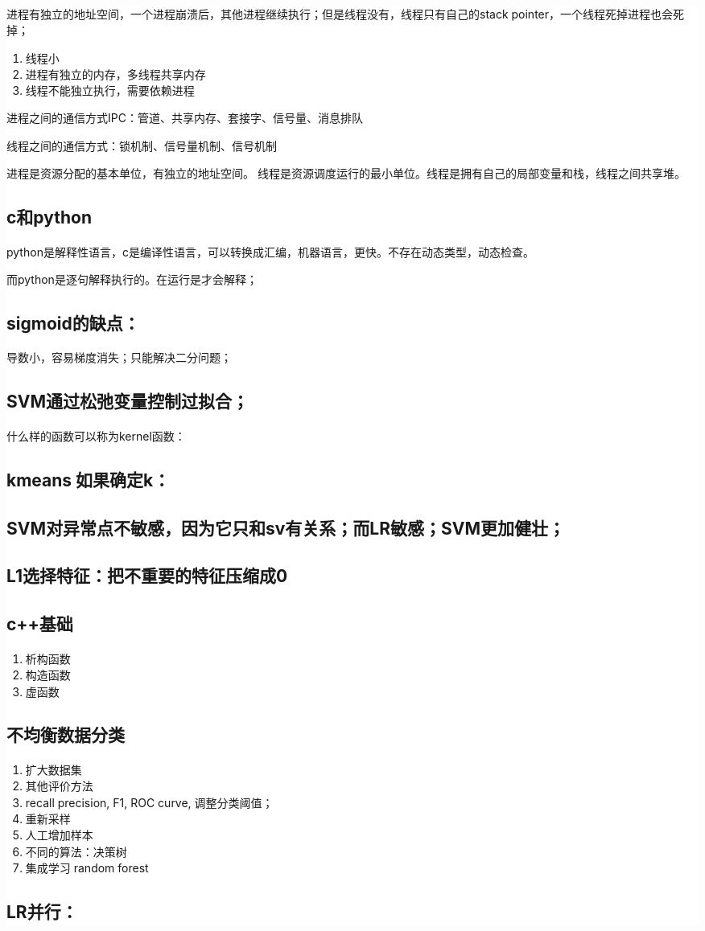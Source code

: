 进程有独立的地址空间，一个进程崩溃后，其他进程继续执行；但是线程没有，线程只有自己的stack pointer，一个线程死掉进程也会死掉；

1. 线程小
2. 进程有独立的内存，多线程共享内存
3. 线程不能独立执行，需要依赖进程

进程之间的通信方式IPC：管道、共享内存、套接字、信号量、消息排队

线程之间的通信方式：锁机制、信号量机制、信号机制

进程是资源分配的基本单位，有独立的地址空间。
线程是资源调度运行的最小单位。线程是拥有自己的局部变量和栈，线程之间共享堆。

## c和python
python是解释性语言，c是编译性语言，可以转换成汇编，机器语言，更快。不存在动态类型，动态检查。

而python是逐句解释执行的。在运行是才会解释；

## sigmoid的缺点：
导数小，容易梯度消失；只能解决二分问题；

## SVM通过松弛变量控制过拟合；

什么样的函数可以称为kernel函数：





## kmeans 如果确定k：

## SVM对异常点不敏感，因为它只和sv有关系；而LR敏感；SVM更加健壮；

## L1选择特征：把不重要的特征压缩成0

## c++基础
1. 析构函数
2. 构造函数
3. 虚函数

## 不均衡数据分类
1. 扩大数据集
2. 其他评价方法
3. recall precision, F1, ROC curve, 调整分类阈值；
4. 重新采样
5. 人工增加样本
6. 不同的算法：决策树
7. 集成学习 random forest

## LR并行：
